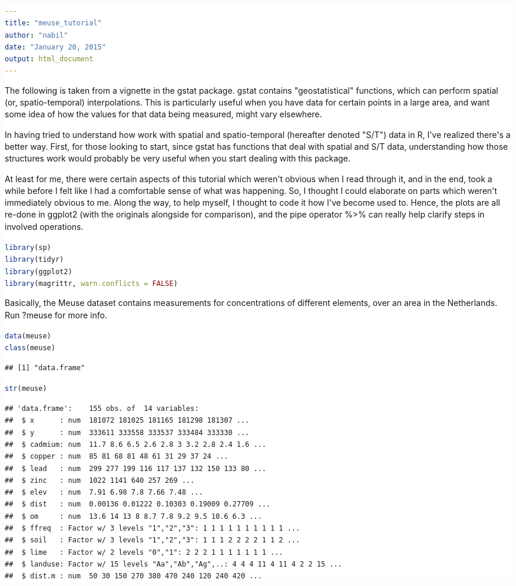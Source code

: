 ```yaml
---
title: "meuse_tutorial"
author: "nabil"
date: "January 20, 2015"
output: html_document
---
```



The following is taken from a vignette in the gstat package. gstat contains 
"geostatistical" functions, which can perform spatial (or, spatio-temporal) 
interpolations. This is particularly useful when you have data for certain 
points in a large area, and want some idea of how the values for that data 
being measured, might vary elsewhere.

In having tried to understand how work with spatial and spatio-temporal 
(hereafter denoted "S/T") data in R, I've realized there's a better way. First, 
for those looking to start, since gstat has functions that deal with spatial and 
S/T data, understanding how those structures work would probably be very useful 
when you start dealing with this package. 

At least for me, there were certain aspects of this tutorial which weren't 
obvious when I read through it, and in the end, took a while before I felt 
like I had a comfortable sense of what was happening. So, I thought I could 
elaborate on parts which weren't immediately obvious to me. Along the way, to 
help myself, I thought to code it how I've become used to. Hence, the plots 
are all re-done in ggplot2 (with the originals alongside for comparison), and 
the pipe operator %>% can really help clarify steps in involved operations. 


```r
library(sp)
library(tidyr)
library(ggplot2)
library(magrittr, warn.conflicts = FALSE)
```

Basically, the Meuse dataset contains measurements for concentrations of 
different elements, over an area in the Netherlands. Run ?meuse for more info.


```r
data(meuse)
class(meuse)
```

```
## [1] "data.frame"
```

```r
str(meuse)
```

```
## 'data.frame':	155 obs. of  14 variables:
##  $ x      : num  181072 181025 181165 181298 181307 ...
##  $ y      : num  333611 333558 333537 333484 333330 ...
##  $ cadmium: num  11.7 8.6 6.5 2.6 2.8 3 3.2 2.8 2.4 1.6 ...
##  $ copper : num  85 81 68 81 48 61 31 29 37 24 ...
##  $ lead   : num  299 277 199 116 117 137 132 150 133 80 ...
##  $ zinc   : num  1022 1141 640 257 269 ...
##  $ elev   : num  7.91 6.98 7.8 7.66 7.48 ...
##  $ dist   : num  0.00136 0.01222 0.10303 0.19009 0.27709 ...
##  $ om     : num  13.6 14 13 8 8.7 7.8 9.2 9.5 10.6 6.3 ...
##  $ ffreq  : Factor w/ 3 levels "1","2","3": 1 1 1 1 1 1 1 1 1 1 ...
##  $ soil   : Factor w/ 3 levels "1","2","3": 1 1 1 2 2 2 2 1 1 2 ...
##  $ lime   : Factor w/ 2 levels "0","1": 2 2 2 1 1 1 1 1 1 1 ...
##  $ landuse: Factor w/ 15 levels "Aa","Ab","Ag",..: 4 4 4 11 4 11 4 2 2 15 ...
##  $ dist.m : num  50 30 150 270 380 470 240 120 240 420 ...
```
